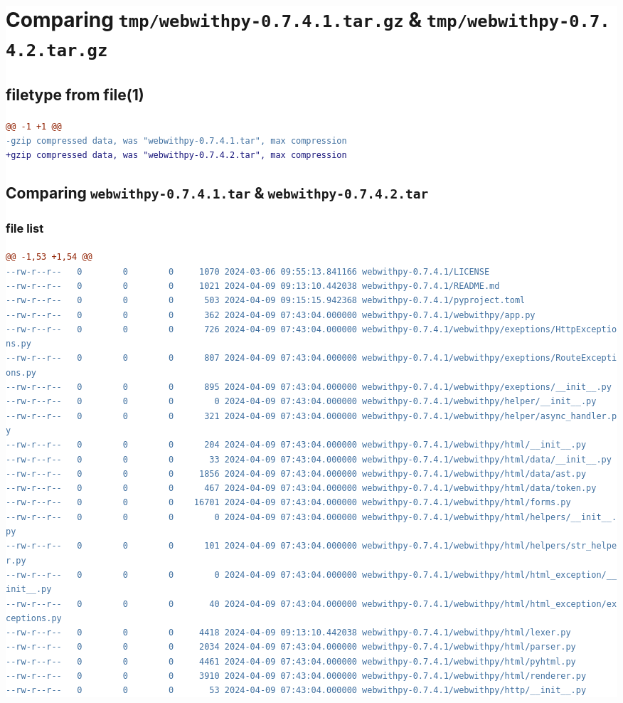 # Comparing `tmp/webwithpy-0.7.4.1.tar.gz` & `tmp/webwithpy-0.7.4.2.tar.gz`

## filetype from file(1)

```diff
@@ -1 +1 @@
-gzip compressed data, was "webwithpy-0.7.4.1.tar", max compression
+gzip compressed data, was "webwithpy-0.7.4.2.tar", max compression
```

## Comparing `webwithpy-0.7.4.1.tar` & `webwithpy-0.7.4.2.tar`

### file list

```diff
@@ -1,53 +1,54 @@
--rw-r--r--   0        0        0     1070 2024-03-06 09:55:13.841166 webwithpy-0.7.4.1/LICENSE
--rw-r--r--   0        0        0     1021 2024-04-09 09:13:10.442038 webwithpy-0.7.4.1/README.md
--rw-r--r--   0        0        0      503 2024-04-09 09:15:15.942368 webwithpy-0.7.4.1/pyproject.toml
--rw-r--r--   0        0        0      362 2024-04-09 07:43:04.000000 webwithpy-0.7.4.1/webwithpy/app.py
--rw-r--r--   0        0        0      726 2024-04-09 07:43:04.000000 webwithpy-0.7.4.1/webwithpy/exeptions/HttpExceptions.py
--rw-r--r--   0        0        0      807 2024-04-09 07:43:04.000000 webwithpy-0.7.4.1/webwithpy/exeptions/RouteExceptions.py
--rw-r--r--   0        0        0      895 2024-04-09 07:43:04.000000 webwithpy-0.7.4.1/webwithpy/exeptions/__init__.py
--rw-r--r--   0        0        0        0 2024-04-09 07:43:04.000000 webwithpy-0.7.4.1/webwithpy/helper/__init__.py
--rw-r--r--   0        0        0      321 2024-04-09 07:43:04.000000 webwithpy-0.7.4.1/webwithpy/helper/async_handler.py
--rw-r--r--   0        0        0      204 2024-04-09 07:43:04.000000 webwithpy-0.7.4.1/webwithpy/html/__init__.py
--rw-r--r--   0        0        0       33 2024-04-09 07:43:04.000000 webwithpy-0.7.4.1/webwithpy/html/data/__init__.py
--rw-r--r--   0        0        0     1856 2024-04-09 07:43:04.000000 webwithpy-0.7.4.1/webwithpy/html/data/ast.py
--rw-r--r--   0        0        0      467 2024-04-09 07:43:04.000000 webwithpy-0.7.4.1/webwithpy/html/data/token.py
--rw-r--r--   0        0        0    16701 2024-04-09 07:43:04.000000 webwithpy-0.7.4.1/webwithpy/html/forms.py
--rw-r--r--   0        0        0        0 2024-04-09 07:43:04.000000 webwithpy-0.7.4.1/webwithpy/html/helpers/__init__.py
--rw-r--r--   0        0        0      101 2024-04-09 07:43:04.000000 webwithpy-0.7.4.1/webwithpy/html/helpers/str_helper.py
--rw-r--r--   0        0        0        0 2024-04-09 07:43:04.000000 webwithpy-0.7.4.1/webwithpy/html/html_exception/__init__.py
--rw-r--r--   0        0        0       40 2024-04-09 07:43:04.000000 webwithpy-0.7.4.1/webwithpy/html/html_exception/exceptions.py
--rw-r--r--   0        0        0     4418 2024-04-09 09:13:10.442038 webwithpy-0.7.4.1/webwithpy/html/lexer.py
--rw-r--r--   0        0        0     2034 2024-04-09 07:43:04.000000 webwithpy-0.7.4.1/webwithpy/html/parser.py
--rw-r--r--   0        0        0     4461 2024-04-09 07:43:04.000000 webwithpy-0.7.4.1/webwithpy/html/pyhtml.py
--rw-r--r--   0        0        0     3910 2024-04-09 07:43:04.000000 webwithpy-0.7.4.1/webwithpy/html/renderer.py
--rw-r--r--   0        0        0       53 2024-04-09 07:43:04.000000 webwithpy-0.7.4.1/webwithpy/http/__init__.py
```